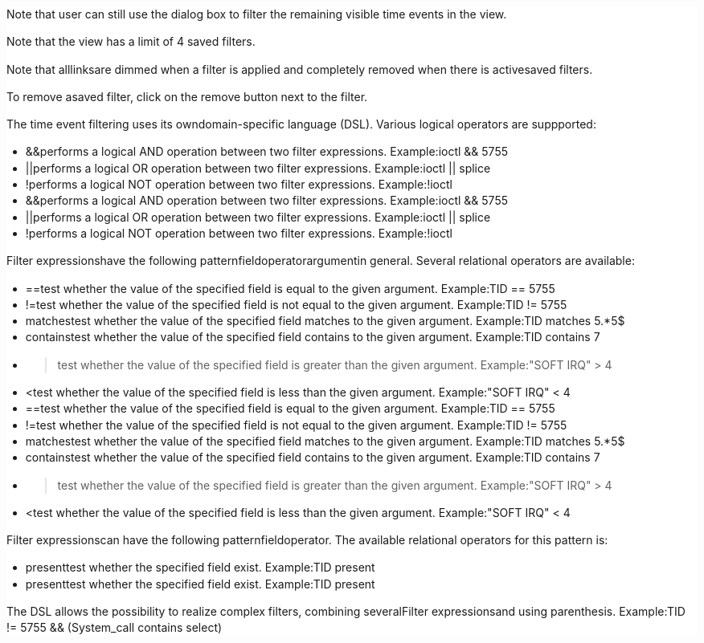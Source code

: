 

Note that user can still use the dialog box to filter the remaining visible time events in the view.

Note that the view has a limit of 4 saved filters.

Note that alllinksare dimmed when a filter is applied and completely removed when there is activesaved filters.

To remove asaved filter, click on the remove button next to the filter.

The time event filtering uses its owndomain-specific language (DSL). Various logical operators are suppported:
- &&performs a logical AND operation between two filter expressions. Example:ioctl && 5755
- ||performs a logical OR operation between two filter expressions. Example:ioctl || splice
- !performs a logical NOT operation between two filter expressions. Example:!ioctl
- &&performs a logical AND operation between two filter expressions. Example:ioctl && 5755
- ||performs a logical OR operation between two filter expressions. Example:ioctl || splice
- !performs a logical NOT operation between two filter expressions. Example:!ioctl

Filter expressionshave the following patternfieldoperatorargumentin general. Several relational operators are available:
- ==test whether the value of the specified field is equal to the given argument. Example:TID == 5755
- !=test whether the value of the specified field is not equal to the given argument. Example:TID != 5755
- matchestest whether the value of the specified field matches to the given argument. Example:TID matches 5.*5$
- containstest whether the value of the specified field contains to the given argument. Example:TID contains 7
- >test whether the value of the specified field is greater than the given argument. Example:"SOFT IRQ" > 4
- <test whether the value of the specified field is less than the given argument. Example:"SOFT IRQ" < 4
- ==test whether the value of the specified field is equal to the given argument. Example:TID == 5755
- !=test whether the value of the specified field is not equal to the given argument. Example:TID != 5755
- matchestest whether the value of the specified field matches to the given argument. Example:TID matches 5.*5$
- containstest whether the value of the specified field contains to the given argument. Example:TID contains 7
- >test whether the value of the specified field is greater than the given argument. Example:"SOFT IRQ" > 4
- <test whether the value of the specified field is less than the given argument. Example:"SOFT IRQ" < 4

Filter expressionscan have the following patternfieldoperator. The available relational operators for this pattern is:
- presenttest whether the specified field exist. Example:TID present
- presenttest whether the specified field exist. Example:TID present

The DSL allows the possibility to realize complex filters, combining severalFilter expressionsand using parenthesis. Example:TID != 5755 && (System_call contains select)
